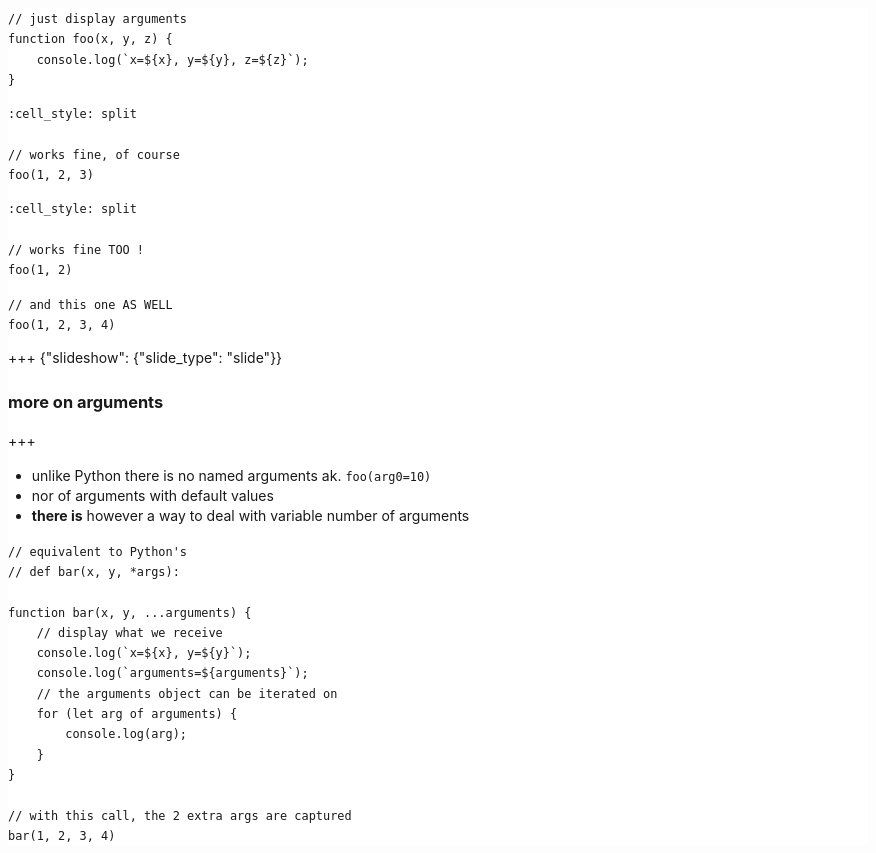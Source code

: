 ```{code-cell}
// just display arguments
function foo(x, y, z) {
    console.log(`x=${x}, y=${y}, z=${z}`);
}
```

```{code-cell}
:cell_style: split

// works fine, of course
foo(1, 2, 3)
```

```{code-cell}
:cell_style: split

// works fine TOO !
foo(1, 2)
```

```{code-cell}
// and this one AS WELL
foo(1, 2, 3, 4)
```

+++ {"slideshow": {"slide_type": "slide"}}

### more on arguments

+++

* unlike Python there is no named arguments ak. `foo(arg0=10)`
* nor of arguments with default values
* **there is** however a way to deal with variable number of arguments

```{code-cell}
// equivalent to Python's 
// def bar(x, y, *args):

function bar(x, y, ...arguments) {
    // display what we receive
    console.log(`x=${x}, y=${y}`);
    console.log(`arguments=${arguments}`);
    // the arguments object can be iterated on
    for (let arg of arguments) {
        console.log(arg);
    }
}

// with this call, the 2 extra args are captured 
bar(1, 2, 3, 4)
```
